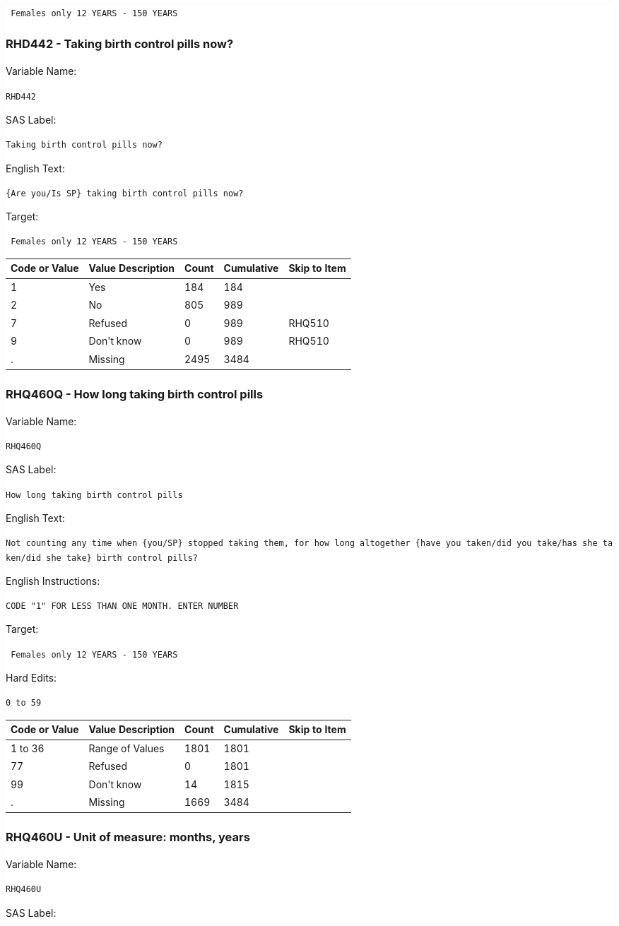      Females only 12 YEARS - 150 YEARS

### RHD442 - Taking birth control pills now?

Variable Name:

    RHD442
SAS Label:

    Taking birth control pills now?
English Text:

    {Are you/Is SP} taking birth control pills now?
Target:

     Females only 12 YEARS - 150 YEARS
Code or Value | Value Description | Count | Cumulative | Skip to Item  
---|---|---|---|---  
1 | Yes | 184 | 184 |   
2 | No | 805 | 989 |   
7 | Refused | 0 | 989 | RHQ510  
9 | Don't know | 0 | 989 | RHQ510  
. | Missing | 2495 | 3484 |   
  
### RHQ460Q - How long taking birth control pills

Variable Name:

    RHQ460Q
SAS Label:

    How long taking birth control pills
English Text:

    Not counting any time when {you/SP} stopped taking them, for how long altogether {have you taken/did you take/has she taken/did she take} birth control pills?
English Instructions:

    CODE "1" FOR LESS THAN ONE MONTH. ENTER NUMBER
Target:

     Females only 12 YEARS - 150 YEARS
Hard Edits:

    0 to 59
Code or Value | Value Description | Count | Cumulative | Skip to Item  
---|---|---|---|---  
1 to 36 | Range of Values | 1801 | 1801 |   
77 | Refused | 0 | 1801 |   
99 | Don't know | 14 | 1815 |   
. | Missing | 1669 | 3484 |   
  
### RHQ460U - Unit of measure: months, years

Variable Name:

    RHQ460U
SAS Label:
